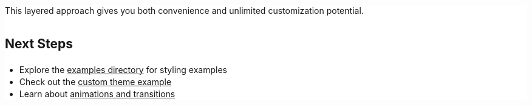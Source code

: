This layered approach gives you both convenience and unlimited customization potential.

## Next Steps

- Explore the [examples directory](../../examples/) for styling examples
- Check out the [custom theme example](../../examples/customization/custom-theme.tsx)
- Learn about [animations and transitions](../animations/animation-guide.md)
